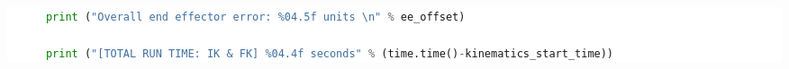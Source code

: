 ```python
      print ("Overall end effector error: %04.5f units \n" % ee_offset)

      print ("[TOTAL RUN TIME: IK & FK] %04.4f seconds" % (time.time()-kinematics_start_time))
```
